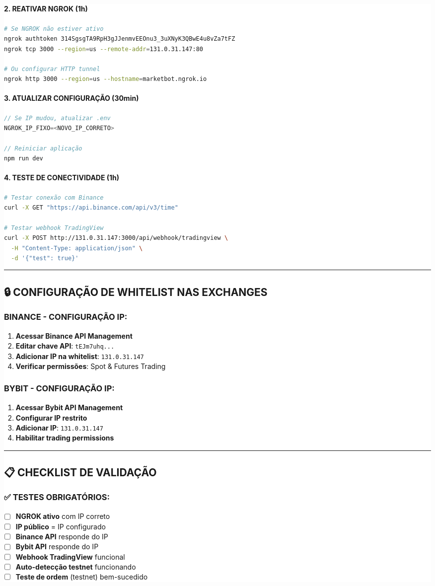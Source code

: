 #### **2. REATIVAR NGROK (1h)**
```bash
# Se NGROK não estiver ativo
ngrok authtoken 314SgsgTA9RpH3gJJenmvEEOnu3_3uXNyK3QBwE4u8vZa7tFZ
ngrok tcp 3000 --region=us --remote-addr=131.0.31.147:80

# Ou configurar HTTP tunnel
ngrok http 3000 --region=us --hostname=marketbot.ngrok.io
```

#### **3. ATUALIZAR CONFIGURAÇÃO (30min)**
```typescript
// Se IP mudou, atualizar .env
NGROK_IP_FIXO=<NOVO_IP_CORRETO>

// Reiniciar aplicação
npm run dev
```

#### **4. TESTE DE CONECTIVIDADE (1h)**
```bash
# Testar conexão com Binance
curl -X GET "https://api.binance.com/api/v3/time"

# Testar webhook TradingView
curl -X POST http://131.0.31.147:3000/api/webhook/tradingview \
  -H "Content-Type: application/json" \
  -d '{"test": true}'
```

---

## 🔒 **CONFIGURAÇÃO DE WHITELIST NAS EXCHANGES**

### **BINANCE - CONFIGURAÇÃO IP:**
1. **Acessar Binance API Management**
2. **Editar chave API**: `tEJm7uhq...`
3. **Adicionar IP na whitelist**: `131.0.31.147`
4. **Verificar permissões**: Spot & Futures Trading

### **BYBIT - CONFIGURAÇÃO IP:**
1. **Acessar Bybit API Management**
2. **Configurar IP restrito**
3. **Adicionar IP**: `131.0.31.147`
4. **Habilitar trading permissions**

---

## 📋 **CHECKLIST DE VALIDAÇÃO**

### **✅ TESTES OBRIGATÓRIOS:**
- [ ] **NGROK ativo** com IP correto
- [ ] **IP público** = IP configurado
- [ ] **Binance API** responde do IP
- [ ] **Bybit API** responde do IP
- [ ] **Webhook TradingView** funcional
- [ ] **Auto-detecção testnet** funcionando
- [ ] **Teste de ordem** (testnet) bem-sucedido
